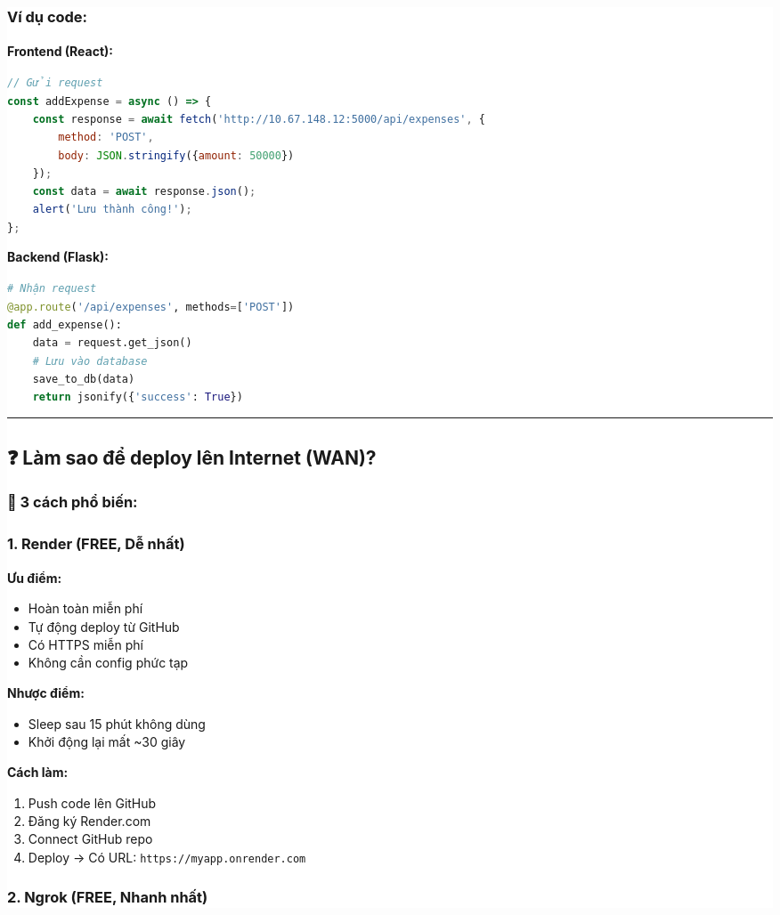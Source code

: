 ```
```

### Ví dụ code:

**Frontend (React):**
```javascript
// Gửi request
const addExpense = async () => {
    const response = await fetch('http://10.67.148.12:5000/api/expenses', {
        method: 'POST',
        body: JSON.stringify({amount: 50000})
    });
    const data = await response.json();
    alert('Lưu thành công!');
};
```

**Backend (Flask):**
```python
# Nhận request
@app.route('/api/expenses', methods=['POST'])
def add_expense():
    data = request.get_json()
    # Lưu vào database
    save_to_db(data)
    return jsonify({'success': True})
```

---

## ❓ Làm sao để deploy lên Internet (WAN)?

### 📍 3 cách phổ biến:

### 1. Render (FREE, Dễ nhất)

**Ưu điểm:**
- Hoàn toàn miễn phí
- Tự động deploy từ GitHub
- Có HTTPS miễn phí
- Không cần config phức tạp

**Nhược điểm:**
- Sleep sau 15 phút không dùng
- Khởi động lại mất ~30 giây

**Cách làm:**
1. Push code lên GitHub
2. Đăng ký Render.com
3. Connect GitHub repo
4. Deploy → Có URL: `https://myapp.onrender.com`

### 2. Ngrok (FREE, Nhanh nhất)
